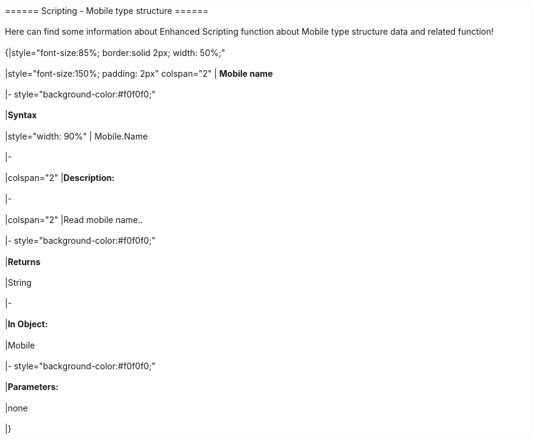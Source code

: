 
====== Scripting - Mobile type structure ======



Here can find some information about Enhanced Scripting function about Mobile type structure data and related function!



{|style="font-size:85%; border:solid 2px; width: 50%;"

|style="font-size:150%;  padding: 2px" colspan="2" | **Mobile name**

|- style="background-color:#f0f0f0;"

|**Syntax**

|style="width: 90%" | Mobile.Name

|-

|colspan="2" |**Description:**

|-

|colspan="2" |Read mobile name..

|- style="background-color:#f0f0f0;"

|**Returns**

|String

|-

|**In Object:**

|Mobile



|- style="background-color:#f0f0f0;" 

|**Parameters:**

|none



|}

